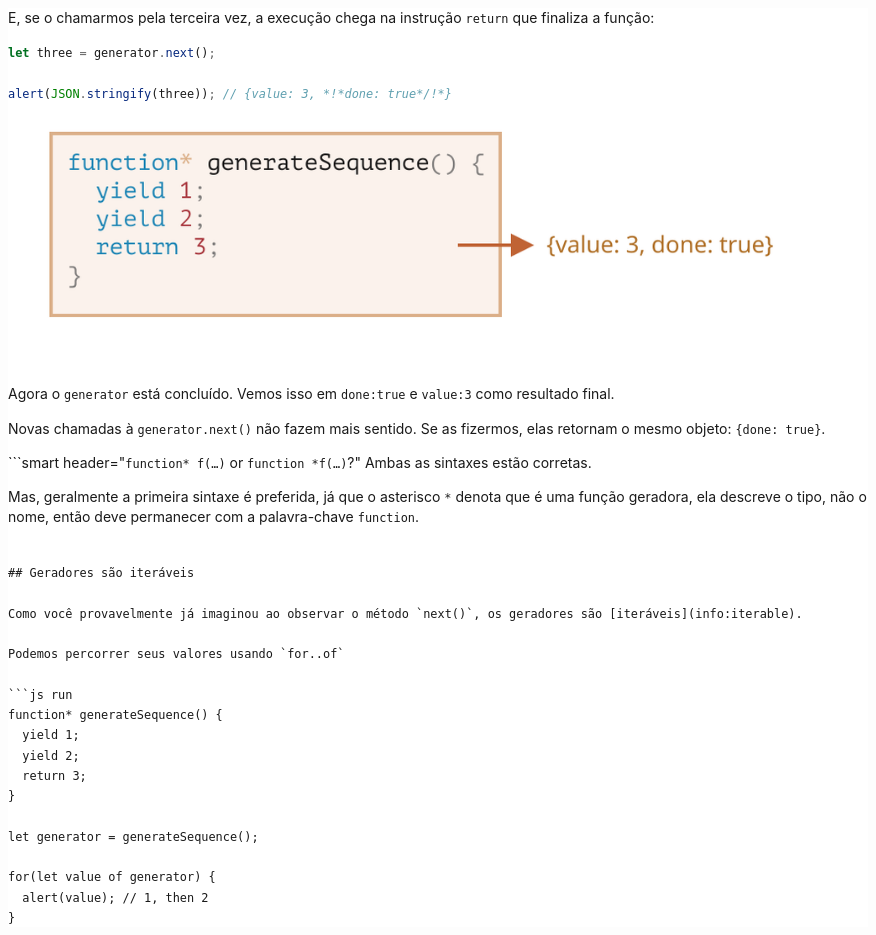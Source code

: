 E, se o chamarmos pela terceira vez, a execução chega na instrução `return` que finaliza a função:

```js
let three = generator.next();

alert(JSON.stringify(three)); // {value: 3, *!*done: true*/!*}
```

![](generateSequence-4.svg)

Agora o `generator` está concluído. Vemos isso em `done:true` e `value:3` como resultado final. 

Novas chamadas à `generator.next()` não fazem mais sentido. Se as fizermos, elas retornam o mesmo objeto: `{done: true}`.

```smart header="`function* f(…)` or `function *f(…)`?"
Ambas as sintaxes estão corretas.

Mas, geralmente a primeira sintaxe é preferida, já que o asterisco `*` denota que é uma função geradora, ela descreve o tipo, não o nome, então deve permanecer com a palavra-chave `function`.
```

## Geradores são iteráveis

Como você provavelmente já imaginou ao observar o método `next()`, os geradores são [iteráveis](info:iterable).

Podemos percorrer seus valores usando `for..of`

```js run
function* generateSequence() {
  yield 1;
  yield 2;
  return 3;
}

let generator = generateSequence();

for(let value of generator) {
  alert(value); // 1, then 2
}
```
